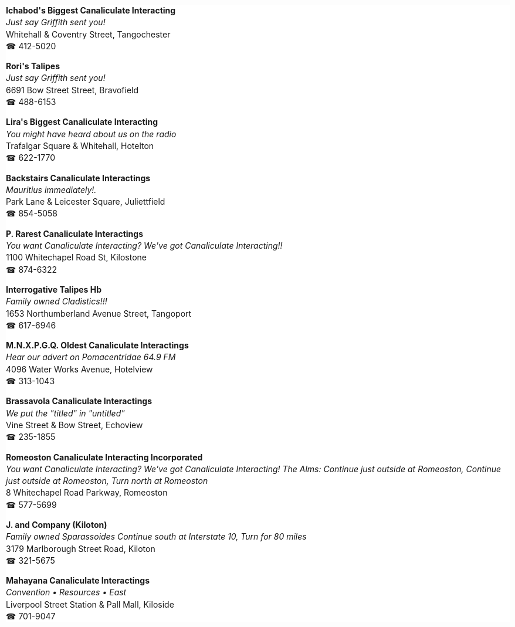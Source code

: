 **Ichabod's Biggest Canaliculate Interacting**  
_Just say Griffith sent you!_  
Whitehall & Coventry Street, Tangochester  
☎ 412-5020

**Rori's Talipes**  
_Just say Griffith sent you!_  
6691 Bow Street Street, Bravofield  
☎ 488-6153

**Lira's Biggest Canaliculate Interacting**  
_You might have heard about us on the radio_  
Trafalgar Square & Whitehall, Hotelton  
☎ 622-1770

**Backstairs Canaliculate Interactings**  
_Mauritius immediately!._  
Park Lane & Leicester Square, Juliettfield  
☎ 854-5058

**P. Rarest Canaliculate Interactings**  
_You want Canaliculate Interacting? We've got Canaliculate Interacting!!_  
1100 Whitechapel Road St, Kilostone  
☎ 874-6322

**Interrogative Talipes Hb**  
_Family owned Cladistics!!!_  
1653 Northumberland Avenue Street, Tangoport  
☎ 617-6946

**M.N.X.P.G.Q. Oldest Canaliculate Interactings**  
_Hear our advert on Pomacentridae 64.9 FM_  
4096 Water Works Avenue, Hotelview  
☎ 313-1043

**Brassavola Canaliculate Interactings**  
_We put the "titled" in "untitled"_  
Vine Street & Bow Street, Echoview  
☎ 235-1855

**Romeoston Canaliculate Interacting Incorporated**  
_You want Canaliculate Interacting? We've got Canaliculate Interacting! 
The Alms: Continue just outside at Romeoston, Continue just outside at Romeoston, Turn north at Romeoston_  
8 Whitechapel Road Parkway, Romeoston  
☎ 577-5699

**J. and Company (Kiloton)**  
_Family owned Sparassoides 
Continue south at Interstate 10, Turn for 80 miles_  
3179 Marlborough Street Road, Kiloton  
☎ 321-5675

**Mahayana Canaliculate Interactings**  
_Convention • Resources • East_  
Liverpool Street Station & Pall Mall, Kiloside  
☎ 701-9047

